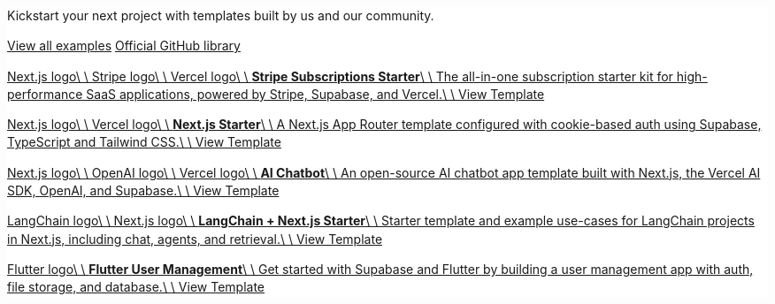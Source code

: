 Kickstart your next project with templates built by us and our community.

[View all examples](https://supabase.com/docs/guides/examples) [Official GitHub library](https://github.com/supabase/supabase/tree/master/examples)

[Next.js logo\\
\\
Stripe logo\\
\\
Vercel logo\\
\\
**Stripe Subscriptions Starter**\\
\\
The all-in-one subscription starter kit for high-performance SaaS applications, powered by Stripe, Supabase, and Vercel.\\
\\
View Template](https://github.com/vercel/nextjs-subscription-payments)

[Next.js logo\\
\\
Vercel logo\\
\\
**Next.js Starter**\\
\\
A Next.js App Router template configured with cookie-based auth using Supabase, TypeScript and Tailwind CSS.\\
\\
View Template](https://github.com/vercel/next.js/tree/canary/examples/with-supabase)

[Next.js logo\\
\\
OpenAI logo\\
\\
Vercel logo\\
\\
**AI Chatbot**\\
\\
An open-source AI chatbot app template built with Next.js, the Vercel AI SDK, OpenAI, and Supabase.\\
\\
View Template](https://github.com/supabase-community/vercel-ai-chatbot)

[LangChain logo\\
\\
Next.js logo\\
\\
**LangChain + Next.js Starter**\\
\\
Starter template and example use-cases for LangChain projects in Next.js, including chat, agents, and retrieval.\\
\\
View Template](https://github.com/langchain-ai/langchain-nextjs-template)

[Flutter logo\\
\\
**Flutter User Management**\\
\\
Get started with Supabase and Flutter by building a user management app with auth, file storage, and database.\\
\\
View Template](https://github.com/supabase/supabase/tree/master/examples/user-management/flutter-user-management)
